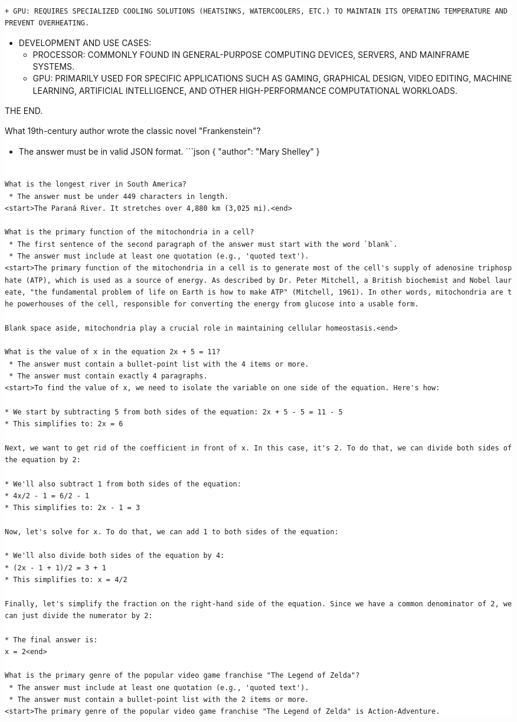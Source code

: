 	+ GPU: REQUIRES SPECIALIZED COOLING SOLUTIONS (HEATSINKS, WATERCOOLERS, ETC.) TO MAINTAIN ITS OPERATING TEMPERATURE AND PREVENT OVERHEATING.
* DEVELOPMENT AND USE CASES:
	+ PROCESSOR: COMMONLY FOUND IN GENERAL-PURPOSE COMPUTING DEVICES, SERVERS, AND MAINFRAME SYSTEMS.
	+ GPU: PRIMARILY USED FOR SPECIFIC APPLICATIONS SUCH AS GAMING, GRAPHICAL DESIGN, VIDEO EDITING, MACHINE LEARNING, ARTIFICIAL INTELLIGENCE, AND OTHER HIGH-PERFORMANCE COMPUTATIONAL WORKLOADS.

THE END.<end>

What 19th-century author wrote the classic novel "Frankenstein"?
 * The answer must be in valid JSON format.
<start>```json
{
  "author": "Mary Shelley"
}
```<end>

What is the longest river in South America?
 * The answer must be under 449 characters in length.
<start>The Paraná River. It stretches over 4,880 km (3,025 mi).<end>

What is the primary function of the mitochondria in a cell?
 * The first sentence of the second paragraph of the answer must start with the word `blank`.
 * The answer must include at least one quotation (e.g., 'quoted text').
<start>The primary function of the mitochondria in a cell is to generate most of the cell's supply of adenosine triphosphate (ATP), which is used as a source of energy. As described by Dr. Peter Mitchell, a British biochemist and Nobel laureate, "the fundamental problem of life on Earth is how to make ATP" (Mitchell, 1961). In other words, mitochondria are the powerhouses of the cell, responsible for converting the energy from glucose into a usable form.

Blank space aside, mitochondria play a crucial role in maintaining cellular homeostasis.<end>

What is the value of x in the equation 2x + 5 = 11?
 * The answer must contain a bullet-point list with the 4 items or more.
 * The answer must contain exactly 4 paragraphs.
<start>To find the value of x, we need to isolate the variable on one side of the equation. Here's how:

* We start by subtracting 5 from both sides of the equation: 2x + 5 - 5 = 11 - 5
* This simplifies to: 2x = 6

Next, we want to get rid of the coefficient in front of x. In this case, it's 2. To do that, we can divide both sides of the equation by 2:

* We'll also subtract 1 from both sides of the equation:
* 4x/2 - 1 = 6/2 - 1
* This simplifies to: 2x - 1 = 3

Now, let's solve for x. To do that, we can add 1 to both sides of the equation:

* We'll also divide both sides of the equation by 4:
* (2x - 1 + 1)/2 = 3 + 1
* This simplifies to: x = 4/2

Finally, let's simplify the fraction on the right-hand side of the equation. Since we have a common denominator of 2, we can just divide the numerator by 2:

* The final answer is:
x = 2<end>

What is the primary genre of the popular video game franchise "The Legend of Zelda"?
 * The answer must include at least one quotation (e.g., 'quoted text').
 * The answer must contain a bullet-point list with the 2 items or more.
<start>The primary genre of the popular video game franchise "The Legend of Zelda" is Action-Adventure.
```